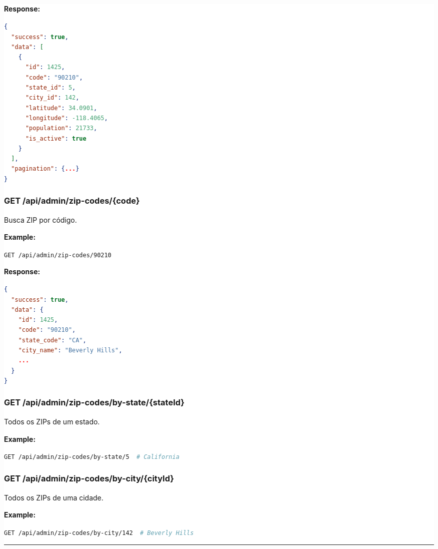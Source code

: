 **Response:**
```json
{
  "success": true,
  "data": [
    {
      "id": 1425,
      "code": "90210",
      "state_id": 5,
      "city_id": 142,
      "latitude": 34.0901,
      "longitude": -118.4065,
      "population": 21733,
      "is_active": true
    }
  ],
  "pagination": {...}
}
```

### **GET /api/admin/zip-codes/{code}**
Busca ZIP por código.

**Example:**
```bash
GET /api/admin/zip-codes/90210
```

**Response:**
```json
{
  "success": true,
  "data": {
    "id": 1425,
    "code": "90210",
    "state_code": "CA",
    "city_name": "Beverly Hills",
    ...
  }
}
```

### **GET /api/admin/zip-codes/by-state/{stateId}**
Todos os ZIPs de um estado.

**Example:**
```bash
GET /api/admin/zip-codes/by-state/5  # California
```

### **GET /api/admin/zip-codes/by-city/{cityId}**
Todos os ZIPs de uma cidade.

**Example:**
```bash
GET /api/admin/zip-codes/by-city/142  # Beverly Hills
```

---